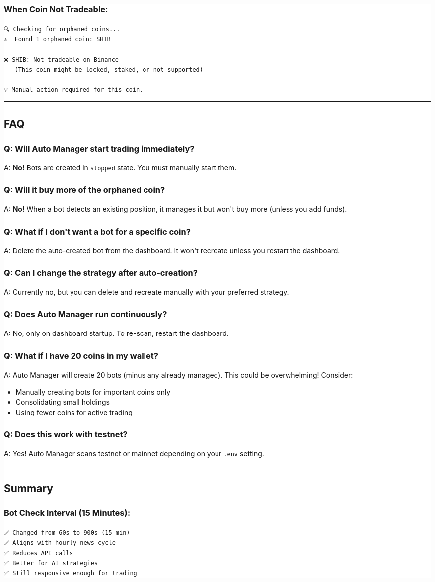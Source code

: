 ### **When Coin Not Tradeable:**
```
🔍 Checking for orphaned coins...
⚠️  Found 1 orphaned coin: SHIB

❌ SHIB: Not tradeable on Binance
   (This coin might be locked, staked, or not supported)

💡 Manual action required for this coin.
```

---

## **FAQ**

### **Q: Will Auto Manager start trading immediately?**
A: **No!** Bots are created in `stopped` state. You must manually start them.

### **Q: Will it buy more of the orphaned coin?**
A: **No!** When a bot detects an existing position, it manages it but won't buy more (unless you add funds).

### **Q: What if I don't want a bot for a specific coin?**
A: Delete the auto-created bot from the dashboard. It won't recreate unless you restart the dashboard.

### **Q: Can I change the strategy after auto-creation?**
A: Currently no, but you can delete and recreate manually with your preferred strategy.

### **Q: Does Auto Manager run continuously?**
A: No, only on dashboard startup. To re-scan, restart the dashboard.

### **Q: What if I have 20 coins in my wallet?**
A: Auto Manager will create 20 bots (minus any already managed). This could be overwhelming! Consider:
- Manually creating bots for important coins only
- Consolidating small holdings
- Using fewer coins for active trading

### **Q: Does this work with testnet?**
A: Yes! Auto Manager scans testnet or mainnet depending on your `.env` setting.

---

## **Summary**

### **Bot Check Interval (15 Minutes):**
```
✅ Changed from 60s to 900s (15 min)
✅ Aligns with hourly news cycle
✅ Reduces API calls
✅ Better for AI strategies
✅ Still responsive enough for trading
```
